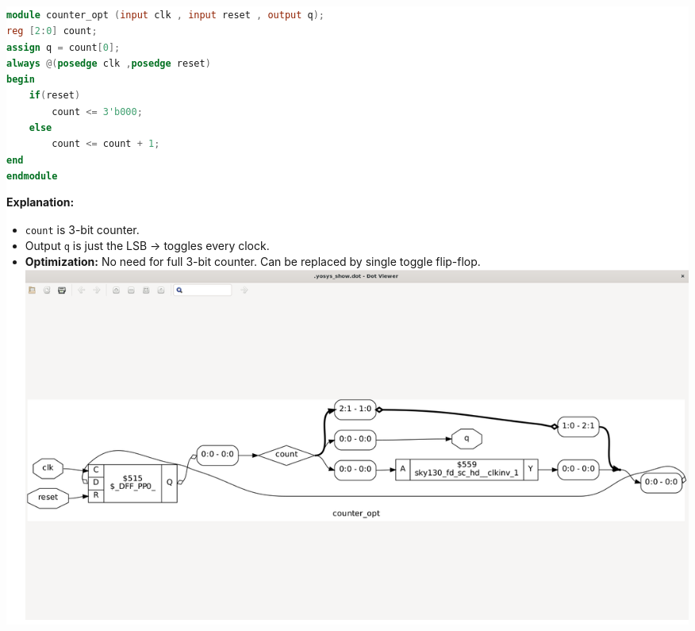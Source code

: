 ```verilog
module counter_opt (input clk , input reset , output q);
reg [2:0] count;
assign q = count[0];
always @(posedge clk ,posedge reset)
begin
	if(reset)
		count <= 3'b000;
	else
		count <= count + 1;
end
endmodule
```

**Explanation:**

* `count` is 3-bit counter.
* Output `q` is just the LSB → toggles every clock.
* **Optimization:** No need for full 3-bit counter. Can be replaced by single toggle flip-flop.
![Synthesis](syn6.png)